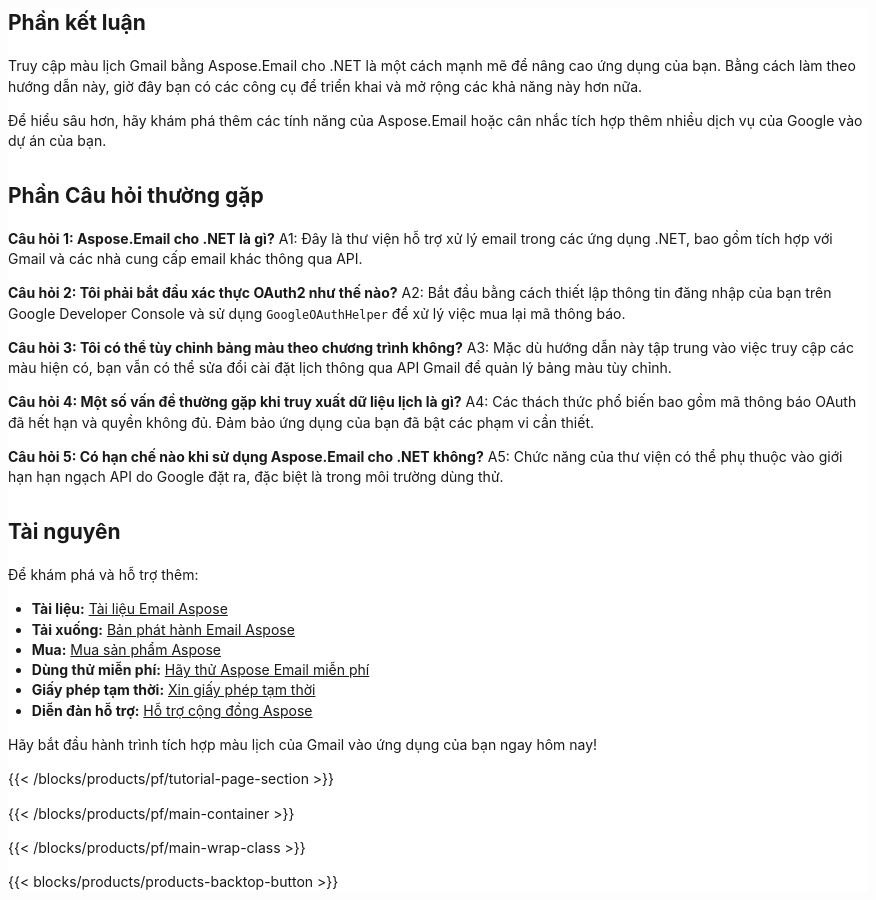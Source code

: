 ## Phần kết luận

Truy cập màu lịch Gmail bằng Aspose.Email cho .NET là một cách mạnh mẽ để nâng cao ứng dụng của bạn. Bằng cách làm theo hướng dẫn này, giờ đây bạn có các công cụ để triển khai và mở rộng các khả năng này hơn nữa.

Để hiểu sâu hơn, hãy khám phá thêm các tính năng của Aspose.Email hoặc cân nhắc tích hợp thêm nhiều dịch vụ của Google vào dự án của bạn.

## Phần Câu hỏi thường gặp

**Câu hỏi 1: Aspose.Email cho .NET là gì?**
A1: Đây là thư viện hỗ trợ xử lý email trong các ứng dụng .NET, bao gồm tích hợp với Gmail và các nhà cung cấp email khác thông qua API.

**Câu hỏi 2: Tôi phải bắt đầu xác thực OAuth2 như thế nào?**
A2: Bắt đầu bằng cách thiết lập thông tin đăng nhập của bạn trên Google Developer Console và sử dụng `GoogleOAuthHelper` để xử lý việc mua lại mã thông báo.

**Câu hỏi 3: Tôi có thể tùy chỉnh bảng màu theo chương trình không?**
A3: Mặc dù hướng dẫn này tập trung vào việc truy cập các màu hiện có, bạn vẫn có thể sửa đổi cài đặt lịch thông qua API Gmail để quản lý bảng màu tùy chỉnh.

**Câu hỏi 4: Một số vấn đề thường gặp khi truy xuất dữ liệu lịch là gì?**
A4: Các thách thức phổ biến bao gồm mã thông báo OAuth đã hết hạn và quyền không đủ. Đảm bảo ứng dụng của bạn đã bật các phạm vi cần thiết.

**Câu hỏi 5: Có hạn chế nào khi sử dụng Aspose.Email cho .NET không?**
A5: Chức năng của thư viện có thể phụ thuộc vào giới hạn hạn ngạch API do Google đặt ra, đặc biệt là trong môi trường dùng thử.

## Tài nguyên

Để khám phá và hỗ trợ thêm:
- **Tài liệu:** [Tài liệu Email Aspose](https://reference.aspose.com/email/net/)
- **Tải xuống:** [Bản phát hành Email Aspose](https://releases.aspose.com/email/net/)
- **Mua:** [Mua sản phẩm Aspose](https://purchase.aspose.com/buy)
- **Dùng thử miễn phí:** [Hãy thử Aspose Email miễn phí](https://releases.aspose.com/email/net/)
- **Giấy phép tạm thời:** [Xin giấy phép tạm thời](https://purchase.aspose.com/temporary-license/)
- **Diễn đàn hỗ trợ:** [Hỗ trợ cộng đồng Aspose](https://forum.aspose.com/c/email/10)

Hãy bắt đầu hành trình tích hợp màu lịch của Gmail vào ứng dụng của bạn ngay hôm nay!

{{< /blocks/products/pf/tutorial-page-section >}}

{{< /blocks/products/pf/main-container >}}

{{< /blocks/products/pf/main-wrap-class >}}

{{< blocks/products/products-backtop-button >}}